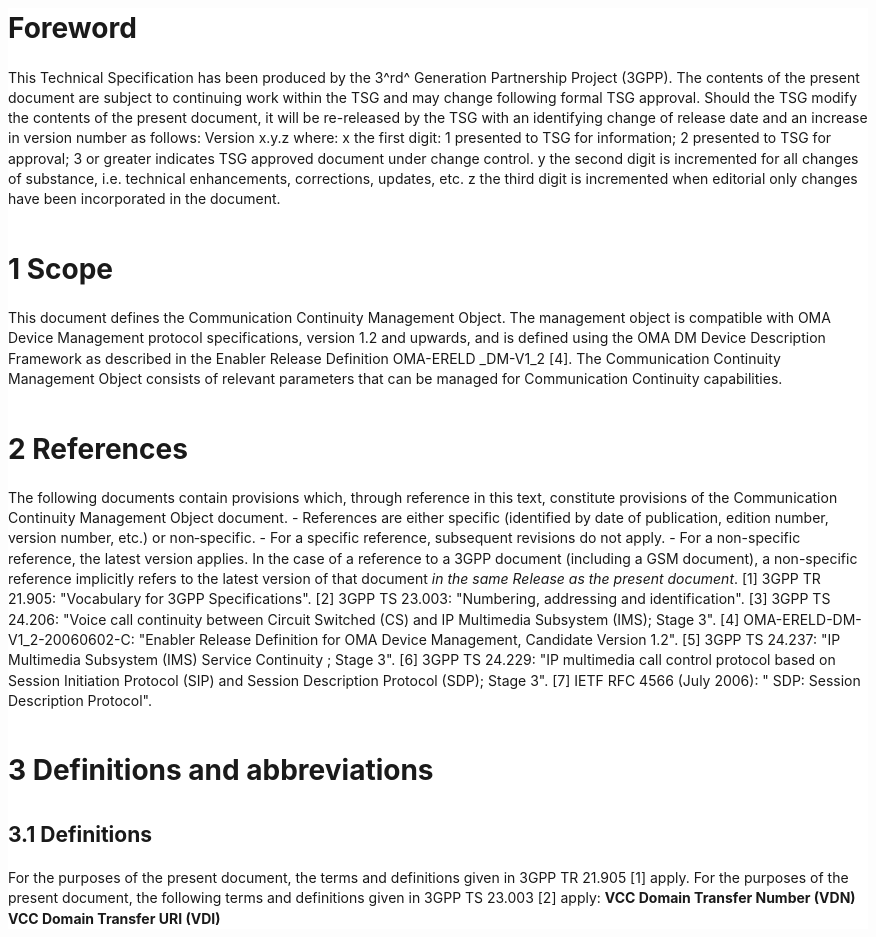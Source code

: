 # Foreword
This Technical Specification has been produced by the 3^rd^ Generation
Partnership Project (3GPP).
The contents of the present document are subject to continuing work within the
TSG and may change following formal TSG approval. Should the TSG modify the
contents of the present document, it will be re-released by the TSG with an
identifying change of release date and an increase in version number as
follows:
Version x.y.z
where:
x the first digit:
1 presented to TSG for information;
2 presented to TSG for approval;
3 or greater indicates TSG approved document under change control.
y the second digit is incremented for all changes of substance, i.e. technical
enhancements, corrections, updates, etc.
z the third digit is incremented when editorial only changes have been
incorporated in the document.
# 1 Scope
This document defines the Communication Continuity Management Object. The
management object is compatible with OMA Device Management protocol
specifications, version 1.2 and upwards, and is defined using the OMA DM
Device Description Framework as described in the Enabler Release Definition
OMA-ERELD _DM-V1_2 [4].
The Communication Continuity Management Object consists of relevant parameters
that can be managed for Communication Continuity capabilities.
# 2 References
The following documents contain provisions which, through reference in this
text, constitute provisions of the Communication Continuity Management Object
document.
\- References are either specific (identified by date of publication, edition
number, version number, etc.) or non‑specific.
\- For a specific reference, subsequent revisions do not apply.
\- For a non-specific reference, the latest version applies. In the case of a
reference to a 3GPP document (including a GSM document), a non-specific
reference implicitly refers to the latest version of that document _in the
same Release as the present document_.
[1] 3GPP TR 21.905: \"Vocabulary for 3GPP Specifications\".
[2] 3GPP TS 23.003: \"Numbering, addressing and identification\".
[3] 3GPP TS 24.206: \"Voice call continuity between Circuit Switched (CS) and
IP Multimedia Subsystem (IMS); Stage 3\".
[4] OMA-ERELD-DM-V1_2-20060602-C: \"Enabler Release Definition for OMA Device
Management, Candidate Version 1.2\".
[5] 3GPP TS 24.237: \"IP Multimedia Subsystem (IMS) Service Continuity ; Stage
3\".
[6] 3GPP TS 24.229: \"IP multimedia call control protocol based on Session
Initiation Protocol (SIP) and Session Description Protocol (SDP); Stage 3\".
[7] IETF RFC 4566 (July 2006): \" SDP: Session Description Protocol\".
# 3 Definitions and abbreviations
## 3.1 Definitions
For the purposes of the present document, the terms and definitions given in
3GPP TR 21.905 [1] apply.
For the purposes of the present document, the following terms and definitions
given in 3GPP TS 23.003 [2] apply:
**VCC Domain Transfer Number (VDN)**
**VCC Domain Transfer URI (VDI)**